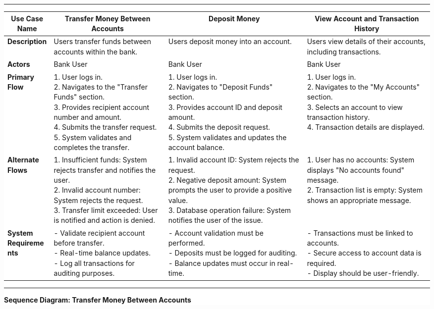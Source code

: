 
---

| **Use Case Name**                 | **Transfer Money Between Accounts**                                         | **Deposit Money**                                           | **View Account and Transaction History**                   |
|-----------------------------------|------------------------------------------------------------------------------|-------------------------------------------------------------|------------------------------------------------------------|
| **Description**                   | Users transfer funds between accounts within the bank.                      | Users deposit money into an account.                       | Users view details of their accounts, including transactions. |
| **Actors**                        | Bank User                                                                   | Bank User                                                   | Bank User                                                |
| **Primary Flow**                  | 1. User logs in.<br>2. Navigates to the "Transfer Funds" section.<br>3. Provides recipient account number and amount.<br>4. Submits the transfer request.<br>5. System validates and completes the transfer. | 1. User logs in.<br>2. Navigates to "Deposit Funds" section.<br>3. Provides account ID and deposit amount.<br>4. Submits the deposit request.<br>5. System validates and updates the account balance. | 1. User logs in.<br>2. Navigates to the "My Accounts" section.<br>3. Selects an account to view transaction history.<br>4. Transaction details are displayed. |
| **Alternate Flows**               | 1. Insufficient funds: System rejects transfer and notifies the user.<br>2. Invalid account number: System rejects the request.<br>3. Transfer limit exceeded: User is notified and action is denied. | 1. Invalid account ID: System rejects the request.<br>2. Negative deposit amount: System prompts the user to provide a positive value.<br>3. Database operation failure: System notifies the user of the issue. | 1. User has no accounts: System displays "No accounts found" message.<br>2. Transaction list is empty: System shows an appropriate message. |
| **System Requirements**           | - Validate recipient account before transfer.<br>- Real-time balance updates.<br>- Log all transactions for auditing purposes. | - Account validation must be performed.<br>- Deposits must be logged for auditing.<br>- Balance updates must occur in real-time. | - Transactions must be linked to accounts.<br>- Secure access to account data is required.<br>- Display should be user-friendly. |

---

**Sequence Diagram: Transfer Money Between Accounts**
